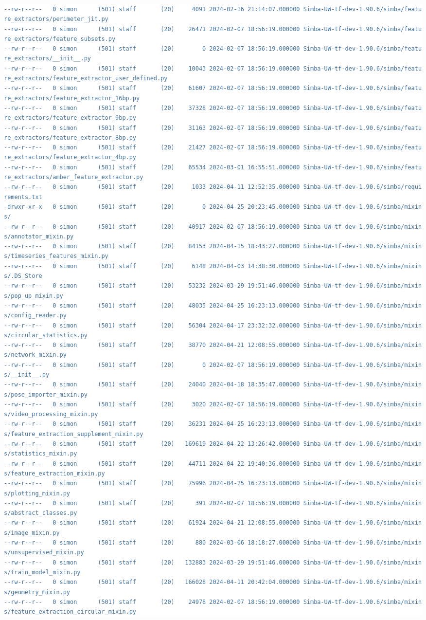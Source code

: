 ```diff
--rw-r--r--   0 simon      (501) staff       (20)     4091 2024-02-16 21:14:07.000000 Simba-UW-tf-dev-1.90.6/simba/feature_extractors/perimeter_jit.py
--rw-r--r--   0 simon      (501) staff       (20)    26471 2024-02-07 18:56:19.000000 Simba-UW-tf-dev-1.90.6/simba/feature_extractors/feature_subsets.py
--rw-r--r--   0 simon      (501) staff       (20)        0 2024-02-07 18:56:19.000000 Simba-UW-tf-dev-1.90.6/simba/feature_extractors/__init__.py
--rw-r--r--   0 simon      (501) staff       (20)    10043 2024-02-07 18:56:19.000000 Simba-UW-tf-dev-1.90.6/simba/feature_extractors/feature_extractor_user_defined.py
--rw-r--r--   0 simon      (501) staff       (20)    61607 2024-02-07 18:56:19.000000 Simba-UW-tf-dev-1.90.6/simba/feature_extractors/feature_extractor_16bp.py
--rw-r--r--   0 simon      (501) staff       (20)    37328 2024-02-07 18:56:19.000000 Simba-UW-tf-dev-1.90.6/simba/feature_extractors/feature_extractor_9bp.py
--rw-r--r--   0 simon      (501) staff       (20)    31163 2024-02-07 18:56:19.000000 Simba-UW-tf-dev-1.90.6/simba/feature_extractors/feature_extractor_8bp.py
--rw-r--r--   0 simon      (501) staff       (20)    21427 2024-02-07 18:56:19.000000 Simba-UW-tf-dev-1.90.6/simba/feature_extractors/feature_extractor_4bp.py
--rw-r--r--   0 simon      (501) staff       (20)    65534 2024-03-01 16:55:51.000000 Simba-UW-tf-dev-1.90.6/simba/feature_extractors/amber_feature_extractor.py
--rw-r--r--   0 simon      (501) staff       (20)     1033 2024-04-11 12:52:35.000000 Simba-UW-tf-dev-1.90.6/simba/requirements.txt
-drwxr-xr-x   0 simon      (501) staff       (20)        0 2024-04-25 20:23:45.000000 Simba-UW-tf-dev-1.90.6/simba/mixins/
--rw-r--r--   0 simon      (501) staff       (20)    40917 2024-02-07 18:56:19.000000 Simba-UW-tf-dev-1.90.6/simba/mixins/annotator_mixin.py
--rw-r--r--   0 simon      (501) staff       (20)    84153 2024-04-15 18:43:27.000000 Simba-UW-tf-dev-1.90.6/simba/mixins/timeseries_features_mixin.py
--rw-r--r--   0 simon      (501) staff       (20)     6148 2024-04-03 14:38:30.000000 Simba-UW-tf-dev-1.90.6/simba/mixins/.DS_Store
--rw-r--r--   0 simon      (501) staff       (20)    53232 2024-03-29 19:51:46.000000 Simba-UW-tf-dev-1.90.6/simba/mixins/pop_up_mixin.py
--rw-r--r--   0 simon      (501) staff       (20)    48035 2024-04-25 16:23:13.000000 Simba-UW-tf-dev-1.90.6/simba/mixins/config_reader.py
--rw-r--r--   0 simon      (501) staff       (20)    56304 2024-04-17 23:32:32.000000 Simba-UW-tf-dev-1.90.6/simba/mixins/circular_statistics.py
--rw-r--r--   0 simon      (501) staff       (20)    38770 2024-04-21 12:08:55.000000 Simba-UW-tf-dev-1.90.6/simba/mixins/network_mixin.py
--rw-r--r--   0 simon      (501) staff       (20)        0 2024-02-07 18:56:19.000000 Simba-UW-tf-dev-1.90.6/simba/mixins/__init__.py
--rw-r--r--   0 simon      (501) staff       (20)    24040 2024-04-18 18:35:47.000000 Simba-UW-tf-dev-1.90.6/simba/mixins/pose_importer_mixin.py
--rw-r--r--   0 simon      (501) staff       (20)     3020 2024-02-07 18:56:19.000000 Simba-UW-tf-dev-1.90.6/simba/mixins/video_processing_mixin.py
--rw-r--r--   0 simon      (501) staff       (20)    36231 2024-04-25 16:23:13.000000 Simba-UW-tf-dev-1.90.6/simba/mixins/feature_extraction_supplement_mixin.py
--rw-r--r--   0 simon      (501) staff       (20)   169619 2024-04-22 13:26:42.000000 Simba-UW-tf-dev-1.90.6/simba/mixins/statistics_mixin.py
--rw-r--r--   0 simon      (501) staff       (20)    44711 2024-04-22 19:40:36.000000 Simba-UW-tf-dev-1.90.6/simba/mixins/feature_extraction_mixin.py
--rw-r--r--   0 simon      (501) staff       (20)    75996 2024-04-25 16:23:13.000000 Simba-UW-tf-dev-1.90.6/simba/mixins/plotting_mixin.py
--rw-r--r--   0 simon      (501) staff       (20)      391 2024-02-07 18:56:19.000000 Simba-UW-tf-dev-1.90.6/simba/mixins/abstract_classes.py
--rw-r--r--   0 simon      (501) staff       (20)    61924 2024-04-21 12:08:55.000000 Simba-UW-tf-dev-1.90.6/simba/mixins/image_mixin.py
--rw-r--r--   0 simon      (501) staff       (20)      880 2024-03-06 18:18:27.000000 Simba-UW-tf-dev-1.90.6/simba/mixins/unsupervised_mixin.py
--rw-r--r--   0 simon      (501) staff       (20)   132883 2024-03-29 19:51:46.000000 Simba-UW-tf-dev-1.90.6/simba/mixins/train_model_mixin.py
--rw-r--r--   0 simon      (501) staff       (20)   166028 2024-04-11 20:42:04.000000 Simba-UW-tf-dev-1.90.6/simba/mixins/geometry_mixin.py
--rw-r--r--   0 simon      (501) staff       (20)    24978 2024-02-07 18:56:19.000000 Simba-UW-tf-dev-1.90.6/simba/mixins/feature_extraction_circular_mixin.py
```